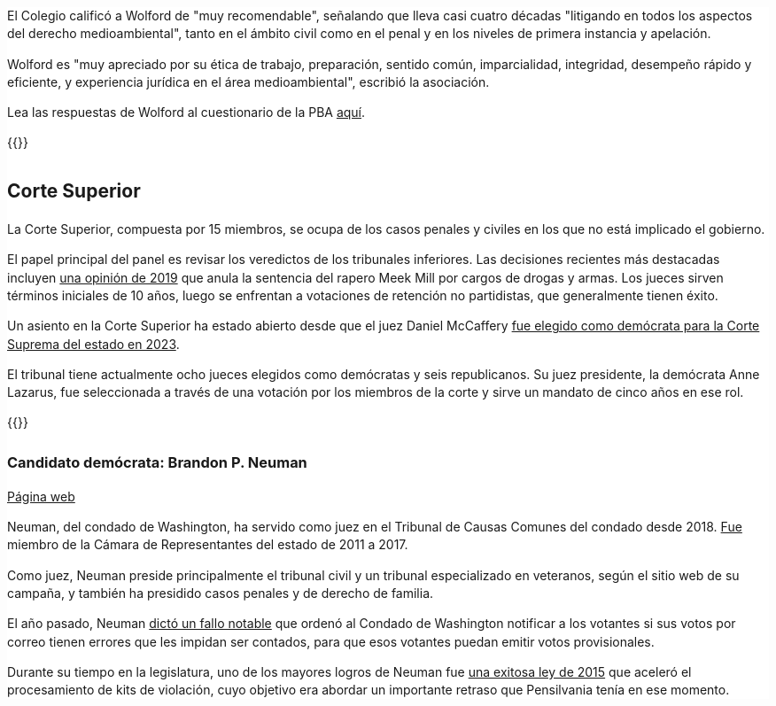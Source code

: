 El Colegio calificó a Wolford de &#34;muy recomendable&#34;, señalando que lleva casi cuatro décadas &#34;litigando en todos los aspectos del derecho medioambiental&#34;, tanto en el ámbito civil como en el penal y en los niveles de primera instancia y apelación.

Wolford es &#34;muy apreciado por su ética de trabajo, preparación, sentido común, imparcialidad, integridad, desempeño rápido y eficiente, y experiencia jurídica en el área medioambiental&#34;, escribió la asociación.

Lea las respuestas de Wolford al cuestionario de la PBA <a href="https://www.pabar.org/pdf/2025/Matthew%20Wolford%20Candidate%20Questionnaire%20for%20Posting.pdf">aquí</a>.

{{<dewey-assistant>}}

<h2 id="spl-heading-4">Corte Superior</h2>

La Corte Superior, compuesta por 15 miembros, se ocupa de los casos penales y civiles en los que no está implicado el gobierno.

El papel principal del panel es revisar los veredictos de los tribunales inferiores. Las decisiones recientes más destacadas incluyen <a href="https://web.archive.org/20230120144112/https:/www.inquirer.com/news/meek-mill-conviction-overturned-cleared-larry-krasner-philadelphia-20190724.html">una opinión de 2019</a> que anula la sentencia del rapero Meek Mill por cargos de drogas y armas. Los jueces sirven términos iniciales de 10 años, luego se enfrentan a votaciones de retención no partidistas, que generalmente tienen éxito.

Un asiento en la Corte Superior ha estado abierto desde que el juez Daniel McCaffery <a href="https://www.spotlightpa.org/news/2023/11/pennsylvania-election-results-supreme-court-daniel-mccaffery-carolyn-carluccio/">fue elegido como demócrata para la Corte Suprema del estado en 2023</a>.

El tribunal tiene actualmente ocho jueces elegidos como demócratas y seis republicanos. Su juez presidente, la demócrata Anne Lazarus, fue seleccionada a través de una votación por los miembros de la corte y sirve un mandato de cinco años en ese rol.

{{<picture src="cas/2wx1-8t4p-r6r4-xpqy.png" description="Brandon P. Neuman, juez del Tribunal de Causas Comunes" caption="Brandon P. Neuman, juez del Tribunal de Causas Comunes" credit="Cortesía de la campaña">}}

<h3 id="spl-heading-5">Candidato demócrata: Brandon P. Neuman</h3>

<a href="https://www.judgeneuman.com/about">Página web</a>

Neuman, del condado de Washington, ha servido como juez en el Tribunal de Causas Comunes del condado desde 2018. <a href="https://archives.house.state.pa.us/people/member-biography?ID=1218&amp;body=H">Fue</a> miembro de la Cámara de Representantes del estado de 2011 a 2017.

Como juez, Neuman preside principalmente el tribunal civil y un tribunal especializado en veteranos, según el sitio web de su campaña, y también ha presidido casos penales y de derecho de familia.

El año pasado, Neuman <a href="https://www.democracydocket.com/news-alerts/washington-county-pennsylvania-must-notify-voters-about-defective-mail-in-ballots-and-allow-for-provisional-voting-judge-rules/">dictó un fallo notable</a> que ordenó al Condado de Washington notificar a los votantes si sus votos por correo tienen errores que les impidan ser contados, para que esos votantes puedan emitir votos provisionales.

Durante su tiempo en la legislatura, uno de los mayores logros de Neuman fue <a href="https://www.pennlive.com/politics/2016/05/pa_auditor_general_pledges_spe.html">una exitosa ley de 2015</a> que aceleró el procesamiento de kits de violación, cuyo objetivo era abordar un importante retraso que Pensilvania tenía en ese momento.
